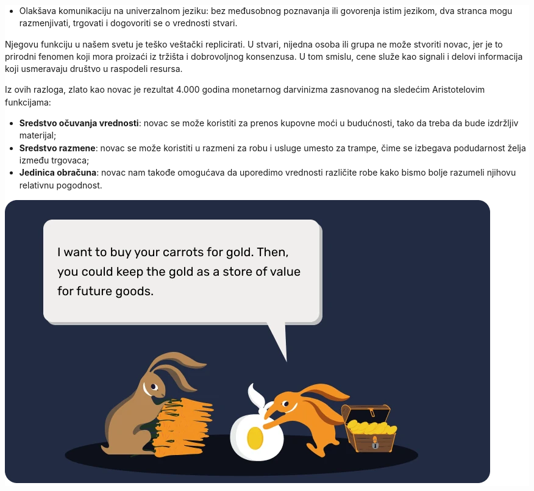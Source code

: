 

- Olakšava komunikaciju na univerzalnom jeziku: bez međusobnog poznavanja ili govorenja istim jezikom, dva stranca mogu razmenjivati, trgovati i dogovoriti se o vrednosti stvari.


Njegovu funkciju u našem svetu je teško veštački replicirati. U stvari, nijedna osoba ili grupa ne može stvoriti novac, jer je to prirodni fenomen koji mora proizaći iz tržišta i dobrovoljnog konsenzusa. U tom smislu, cene služe kao signali i delovi informacija koji usmeravaju društvo u raspodeli resursa.


Iz ovih razloga, zlato kao novac je rezultat 4.000 godina monetarnog darvinizma zasnovanog na sledećim Aristotelovim funkcijama:



- **Sredstvo očuvanja vrednosti**: novac se može koristiti za prenos kupovne moći u budućnosti, tako da treba da bude izdržljiv materijal;
- **Sredstvo razmene**: novac se može koristiti u razmeni za robu i usluge umesto za trampe, čime se izbegava podudarnost želja između trgovaca;
- **Jedinica obračuna**: novac nam takođe omogućava da uporedimo vrednosti različite robe kako bismo bolje razumeli njihovu relativnu pogodnost.


![image](assets/en/08.webp)
